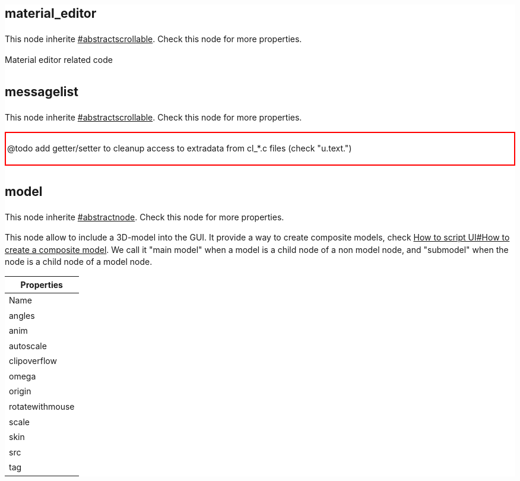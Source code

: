 ## material_editor


This node inherite
[\#abstractscrollable](#abstractscrollable "wikilink"). Check this node
for more properties.

Material editor related code

## messagelist


This node inherite
[\#abstractscrollable](#abstractscrollable "wikilink"). Check this node
for more properties.

<div style="border:2px solid red;padding:2px;">

@todo add getter/setter to cleanup access to extradata from cl_\*.c
files (check "u.text.")

</div>

## model


This node inherite [\#abstractnode](#abstractnode "wikilink"). Check
this node for more properties.

This node allow to include a 3D-model into the GUI. It provide a way to
create composite models, check [How to script UI#How to create a
composite
model](How_to_script_UI#How_to_create_a_composite_model "wikilink"). We
call it "main model" when a model is a child node of a non model node,
and "submodel" when the node is a child node of a model node.

| Properties      |
|-----------------|
| Name            |
| angles          |
| anim            |
| autoscale       |
| clipoverflow    |
| omega           |
| origin          |
| rotatewithmouse |
| scale           |
| skin            |
| src             |
| tag             |
